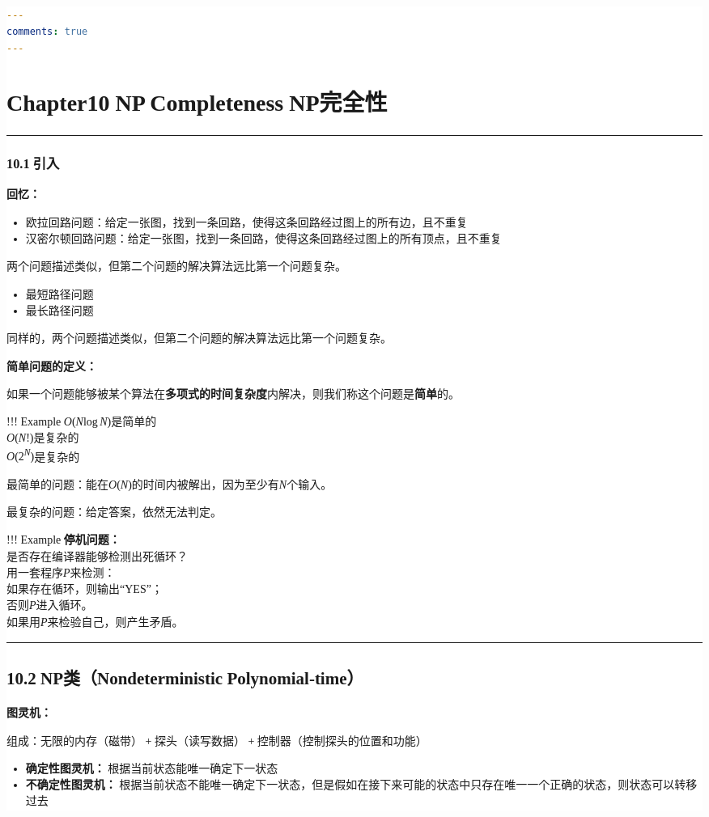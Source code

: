 ```yaml
---
comments: true
---
```


<span style="font-family: 'Times New Roman';">

# Chapter10 NP Completeness NP完全性

***

### 10.1 引入

**回忆：**

* 欧拉回路问题：给定一张图，找到一条回路，使得这条回路经过图上的所有边，且不重复
* 汉密尔顿回路问题：给定一张图，找到一条回路，使得这条回路经过图上的所有顶点，且不重复

两个问题描述类似，但第二个问题的解决算法远比第一个问题复杂。

* 最短路径问题
* 最长路径问题

同样的，两个问题描述类似，但第二个问题的解决算法远比第一个问题复杂。

**简单问题的定义：**

如果一个问题能够被某个算法在**多项式的时间复杂度**内解决，则我们称这个问题是**简单**的。

!!! Example
    $O(N\log N)$是简单的  
    $O(N!)$是复杂的  
    $O(2^N)$是复杂的  

最简单的问题：能在$O(N)$的时间内被解出，因为至少有$N$个输入。

最复杂的问题：给定答案，依然无法判定。

!!! Example
    **停机问题：**  
    是否存在编译器能够检测出死循环？  
    用一套程序$P$来检测：  
    如果存在循环，则输出“YES”；  
    否则$P$进入循环。  
    如果用$P$来检验自己，则产生矛盾。  

***

## 10.2 NP类（Nondeterministic Polynomial-time）

**图灵机：**

组成：无限的内存（磁带） + 探头（读写数据） + 控制器（控制探头的位置和功能）

* **确定性图灵机：** 根据当前状态能唯一确定下一状态
* **不确定性图灵机：** 根据当前状态不能唯一确定下一状态，但是假如在接下来可能的状态中只存在唯一一个正确的状态，则状态可以转移过去

